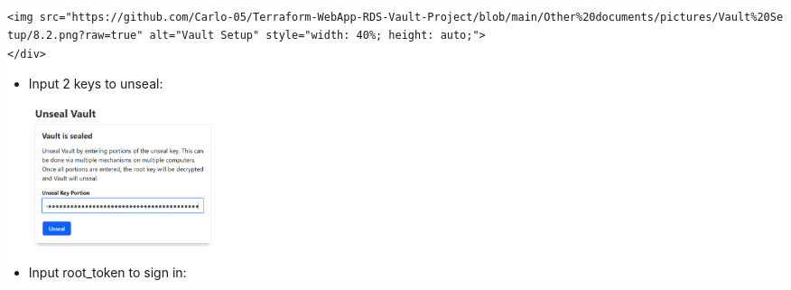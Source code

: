     <img src="https://github.com/Carlo-05/Terraform-WebApp-RDS-Vault-Project/blob/main/Other%20documents/pictures/Vault%20Setup/8.2.png?raw=true" alt="Vault Setup" style="width: 40%; height: auto;">
    </div>  
    


-   Input 2 keys to unseal:
   
    <div style="text-align: left;">
    <img src="https://github.com/Carlo-05/Terraform-WebApp-RDS-Vault-Project/blob/main/Other%20documents/pictures/Vault%20Setup/8.3.png?raw=true" alt="Vault Setup" style="width: 25%; height: auto;">
    </div>  
	 
	
-   Input root_token to sign in:
   
    <div style="text-align: left;">